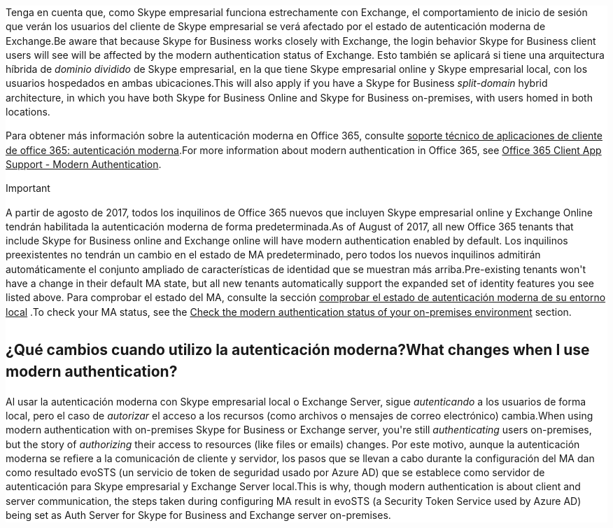 <span data-ttu-id="f77c4-125">Tenga en cuenta que, como Skype empresarial funciona estrechamente con Exchange, el comportamiento de inicio de sesión que verán los usuarios del cliente de Skype empresarial se verá afectado por el estado de autenticación moderna de Exchange.</span><span class="sxs-lookup"><span data-stu-id="f77c4-125">Be aware that because Skype for Business works closely with Exchange, the login behavior Skype for Business client users will see will be affected by the modern authentication status of Exchange.</span></span> <span data-ttu-id="f77c4-126">Esto también se aplicará si tiene una arquitectura híbrida de _dominio dividido_ de Skype empresarial, en la que tiene Skype empresarial online y Skype empresarial local, con los usuarios hospedados en ambas ubicaciones.</span><span class="sxs-lookup"><span data-stu-id="f77c4-126">This will also apply if you have a Skype for Business _split-domain_ hybrid architecture, in which you have both Skype for Business Online and Skype for Business on-premises, with users homed in both locations.</span></span>

<span data-ttu-id="f77c4-127">Para obtener más información sobre la autenticación moderna en Office 365, consulte [soporte técnico de aplicaciones de cliente de office 365: autenticación moderna](office-365-client-support-modern-authentication.md).</span><span class="sxs-lookup"><span data-stu-id="f77c4-127">For more information about modern authentication in Office 365, see [Office 365 Client App Support - Modern Authentication](office-365-client-support-modern-authentication.md).</span></span>
  
> [!IMPORTANT]
> <span data-ttu-id="f77c4-128">A partir de agosto de 2017, todos los inquilinos de Office 365 nuevos que incluyen Skype empresarial online y Exchange Online tendrán habilitada la autenticación moderna de forma predeterminada.</span><span class="sxs-lookup"><span data-stu-id="f77c4-128">As of August of 2017, all new Office 365 tenants that include Skype for Business online and Exchange online will have modern authentication enabled by default.</span></span> <span data-ttu-id="f77c4-129">Los inquilinos preexistentes no tendrán un cambio en el estado de MA predeterminado, pero todos los nuevos inquilinos admitirán automáticamente el conjunto ampliado de características de identidad que se muestran más arriba.</span><span class="sxs-lookup"><span data-stu-id="f77c4-129">Pre-existing tenants won't have a change in their default MA state, but all new tenants automatically support the expanded set of identity features you see listed above.</span></span> <span data-ttu-id="f77c4-130">Para comprobar el estado del MA, consulte la sección [comprobar el estado de autenticación moderna de su entorno local](hybrid-modern-auth-overview.md#BKMK_CheckStatus) .</span><span class="sxs-lookup"><span data-stu-id="f77c4-130">To check your MA status, see the [Check the modern authentication status of your on-premises environment](hybrid-modern-auth-overview.md#BKMK_CheckStatus) section.</span></span>
  
## <a name="what-changes-when-i-use-modern-authentication"></a><span data-ttu-id="f77c4-131">¿Qué cambios cuando utilizo la autenticación moderna?</span><span class="sxs-lookup"><span data-stu-id="f77c4-131">What changes when I use modern authentication?</span></span>
<span data-ttu-id="f77c4-132"><a name="BKMK_WhatChanges"> </a></span><span class="sxs-lookup"><span data-stu-id="f77c4-132"><a name="BKMK_WhatChanges"> </a></span></span>

<span data-ttu-id="f77c4-133">Al usar la autenticación moderna con Skype empresarial local o Exchange Server, sigue *autenticando* a los usuarios de forma local, pero el caso de *autorizar* el acceso a los recursos (como archivos o mensajes de correo electrónico) cambia.</span><span class="sxs-lookup"><span data-stu-id="f77c4-133">When using modern authentication with on-premises Skype for Business or Exchange server, you're still *authenticating* users on-premises, but the story of *authorizing* their access to resources (like files or emails) changes.</span></span> <span data-ttu-id="f77c4-134">Por este motivo, aunque la autenticación moderna se refiere a la comunicación de cliente y servidor, los pasos que se llevan a cabo durante la configuración del MA dan como resultado evoSTS (un servicio de token de seguridad usado por Azure AD) que se establece como servidor de autenticación para Skype empresarial y Exchange Server local.</span><span class="sxs-lookup"><span data-stu-id="f77c4-134">This is why, though modern authentication is about client and server communication, the steps taken during configuring MA result in evoSTS (a Security Token Service used by Azure AD) being set as Auth Server for Skype for Business and Exchange server on-premises.</span></span>
  